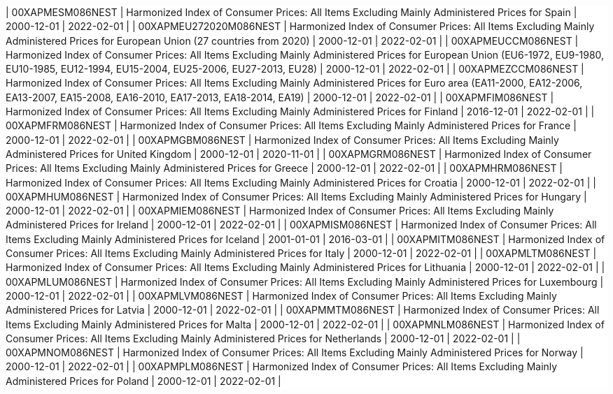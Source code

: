 | 00XAPMESM086NEST       | Harmonized Index of Consumer Prices: All Items Excluding Mainly Administered Prices for Spain                                                                                                                                  | 2000-12-01          | 2022-02-01        |
| 00XAPMEU272020M086NEST | Harmonized Index of Consumer Prices: All Items Excluding Mainly Administered Prices for European Union (27 countries from 2020)                                                                                                | 2000-12-01          | 2022-02-01        |
| 00XAPMEUCCM086NEST     | Harmonized Index of Consumer Prices: All Items Excluding Mainly Administered Prices for European Union (EU6-1972, EU9-1980, EU10-1985, EU12-1994, EU15-2004, EU25-2006, EU27-2013, EU28)                                       | 2000-12-01          | 2022-02-01        |
| 00XAPMEZCCM086NEST     | Harmonized Index of Consumer Prices: All Items Excluding Mainly Administered Prices for Euro area (EA11-2000, EA12-2006, EA13-2007, EA15-2008, EA16-2010, EA17-2013, EA18-2014, EA19)                                          | 2000-12-01          | 2022-02-01        |
| 00XAPMFIM086NEST       | Harmonized Index of Consumer Prices: All Items Excluding Mainly Administered Prices for Finland                                                                                                                                | 2016-12-01          | 2022-02-01        |
| 00XAPMFRM086NEST       | Harmonized Index of Consumer Prices: All Items Excluding Mainly Administered Prices for France                                                                                                                                 | 2000-12-01          | 2022-02-01        |
| 00XAPMGBM086NEST       | Harmonized Index of Consumer Prices: All Items Excluding Mainly Administered Prices for United Kingdom                                                                                                                         | 2000-12-01          | 2020-11-01        |
| 00XAPMGRM086NEST       | Harmonized Index of Consumer Prices: All Items Excluding Mainly Administered Prices for Greece                                                                                                                                 | 2000-12-01          | 2022-02-01        |
| 00XAPMHRM086NEST       | Harmonized Index of Consumer Prices: All Items Excluding Mainly Administered Prices for Croatia                                                                                                                                | 2000-12-01          | 2022-02-01        |
| 00XAPMHUM086NEST       | Harmonized Index of Consumer Prices: All Items Excluding Mainly Administered Prices for Hungary                                                                                                                                | 2000-12-01          | 2022-02-01        |
| 00XAPMIEM086NEST       | Harmonized Index of Consumer Prices: All Items Excluding Mainly Administered Prices for Ireland                                                                                                                                | 2000-12-01          | 2022-02-01        |
| 00XAPMISM086NEST       | Harmonized Index of Consumer Prices: All Items Excluding Mainly Administered Prices for Iceland                                                                                                                                | 2001-01-01          | 2016-03-01        |
| 00XAPMITM086NEST       | Harmonized Index of Consumer Prices: All Items Excluding Mainly Administered Prices for Italy                                                                                                                                  | 2000-12-01          | 2022-02-01        |
| 00XAPMLTM086NEST       | Harmonized Index of Consumer Prices: All Items Excluding Mainly Administered Prices for Lithuania                                                                                                                              | 2000-12-01          | 2022-02-01        |
| 00XAPMLUM086NEST       | Harmonized Index of Consumer Prices: All Items Excluding Mainly Administered Prices for Luxembourg                                                                                                                             | 2000-12-01          | 2022-02-01        |
| 00XAPMLVM086NEST       | Harmonized Index of Consumer Prices: All Items Excluding Mainly Administered Prices for Latvia                                                                                                                                 | 2000-12-01          | 2022-02-01        |
| 00XAPMMTM086NEST       | Harmonized Index of Consumer Prices: All Items Excluding Mainly Administered Prices for Malta                                                                                                                                  | 2000-12-01          | 2022-02-01        |
| 00XAPMNLM086NEST       | Harmonized Index of Consumer Prices: All Items Excluding Mainly Administered Prices for Netherlands                                                                                                                            | 2000-12-01          | 2022-02-01        |
| 00XAPMNOM086NEST       | Harmonized Index of Consumer Prices: All Items Excluding Mainly Administered Prices for Norway                                                                                                                                 | 2000-12-01          | 2022-02-01        |
| 00XAPMPLM086NEST       | Harmonized Index of Consumer Prices: All Items Excluding Mainly Administered Prices for Poland                                                                                                                                 | 2000-12-01          | 2022-02-01        |